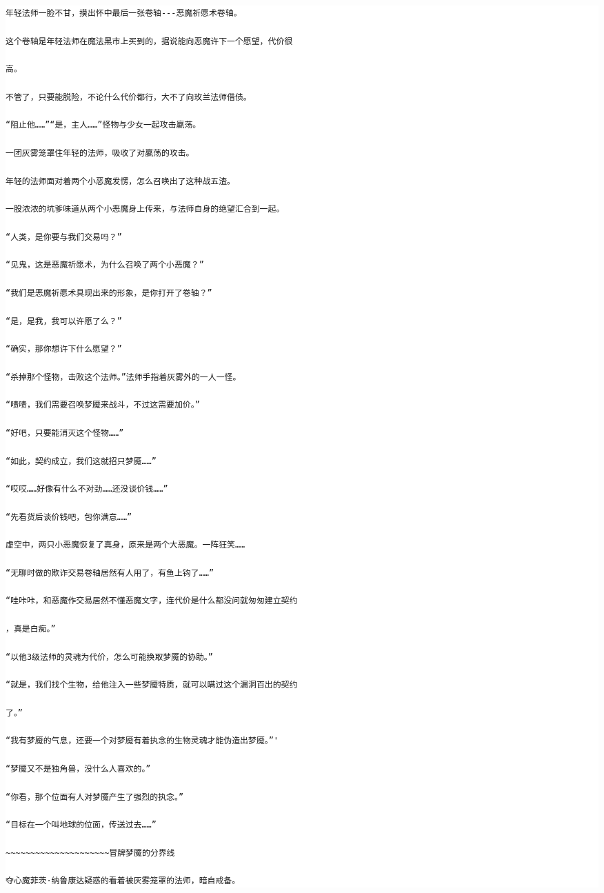 ~~~~~~~~~~~~~~~~~~~~~格兰西亚大陆的分界线
年轻法师一脸不甘，摸出怀中最后一张卷轴---恶魔祈愿术卷轴。

这个卷轴是年轻法师在魔法黑市上买到的，据说能向恶魔许下一个愿望，代价很

高。

不管了，只要能脱险，不论什么代价都行，大不了向玫兰法师借债。

“阻止他……”“是，主人……”怪物与少女一起攻击嬴荡。

一团灰雾笼罩住年轻的法师，吸收了对嬴荡的攻击。

年轻的法师面对着两个小恶魔发愣，怎么召唤出了这种战五渣。

一股浓浓的坑爹味道从两个小恶魔身上传来，与法师自身的绝望汇合到一起。

“人类，是你要与我们交易吗？”

“见鬼，这是恶魔祈愿术，为什么召唤了两个小恶魔？”

“我们是恶魔祈愿术具现出来的形象，是你打开了卷轴？”

“是，是我，我可以许愿了么？”

“确实，那你想许下什么愿望？”

“杀掉那个怪物，击败这个法师。”法师手指着灰雾外的一人一怪。

“啧啧，我们需要召唤梦魇来战斗，不过这需要加价。”

“好吧，只要能消灭这个怪物……”

“如此，契约成立，我们这就招只梦魇……”

“哎哎……好像有什么不对劲……还没谈价钱……”

“先看货后谈价钱吧，包你满意……”

虚空中，两只小恶魔恢复了真身，原来是两个大恶魔。一阵狂笑……

“无聊时做的欺诈交易卷轴居然有人用了，有鱼上钩了……”

“哇咔咔，和恶魔作交易居然不懂恶魔文字，连代价是什么都没问就匆匆建立契约

，真是白痴。”

“以他3级法师的灵魂为代价，怎么可能换取梦魇的协助。”

“就是，我们找个生物，给他注入一些梦魇特质，就可以瞒过这个漏洞百出的契约

了。”

“我有梦魇的气息，还要一个对梦魇有着执念的生物灵魂才能伪造出梦魇。”'

“梦魇又不是独角兽，没什么人喜欢的。”

“你看，那个位面有人对梦魇产生了强烈的执念。”

“目标在一个叫地球的位面，传送过去……”

~~~~~~~~~~~~~~~~~~~~~冒牌梦魇的分界线

夺心魔菲茨·纳鲁康达疑惑的看着被灰雾笼罩的法师，暗自戒备。
~~~~~~~~~~~~~~~~~~~~~